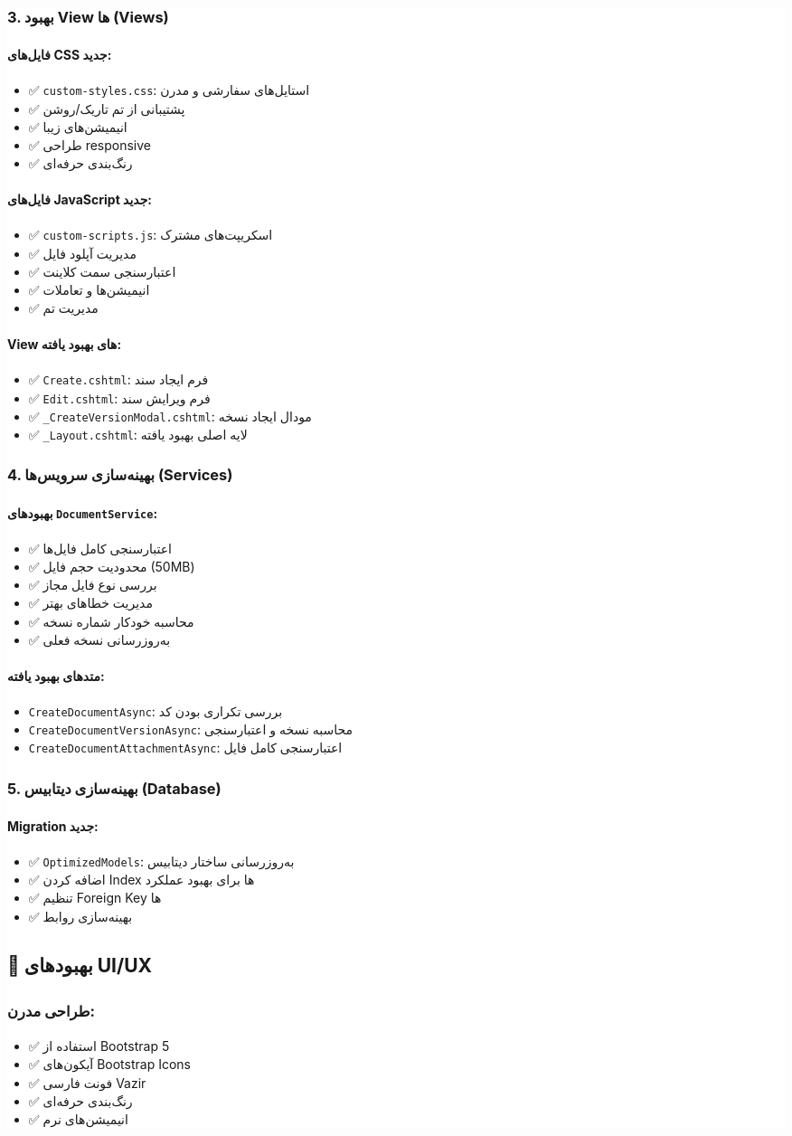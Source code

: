 ### 3. بهبود View ها (Views)

#### فایل‌های CSS جدید:
- ✅ `custom-styles.css`: استایل‌های سفارشی و مدرن
- ✅ پشتیبانی از تم تاریک/روشن
- ✅ انیمیشن‌های زیبا
- ✅ طراحی responsive
- ✅ رنگ‌بندی حرفه‌ای

#### فایل‌های JavaScript جدید:
- ✅ `custom-scripts.js`: اسکریپت‌های مشترک
- ✅ مدیریت آپلود فایل
- ✅ اعتبارسنجی سمت کلاینت
- ✅ انیمیشن‌ها و تعاملات
- ✅ مدیریت تم

#### View های بهبود یافته:
- ✅ `Create.cshtml`: فرم ایجاد سند
- ✅ `Edit.cshtml`: فرم ویرایش سند
- ✅ `_CreateVersionModal.cshtml`: مودال ایجاد نسخه
- ✅ `_Layout.cshtml`: لایه اصلی بهبود یافته

### 4. بهینه‌سازی سرویس‌ها (Services)

#### بهبودهای `DocumentService`:
- ✅ اعتبارسنجی کامل فایل‌ها
- ✅ محدودیت حجم فایل (50MB)
- ✅ بررسی نوع فایل مجاز
- ✅ مدیریت خطاهای بهتر
- ✅ محاسبه خودکار شماره نسخه
- ✅ به‌روزرسانی نسخه فعلی

#### متدهای بهبود یافته:
- `CreateDocumentAsync`: بررسی تکراری بودن کد
- `CreateDocumentVersionAsync`: محاسبه نسخه و اعتبارسنجی
- `CreateDocumentAttachmentAsync`: اعتبارسنجی کامل فایل

### 5. بهینه‌سازی دیتابیس (Database)

#### Migration جدید:
- ✅ `OptimizedModels`: به‌روزرسانی ساختار دیتابیس
- ✅ اضافه کردن Index ها برای بهبود عملکرد
- ✅ تنظیم Foreign Key ها
- ✅ بهینه‌سازی روابط

## 🎨 بهبودهای UI/UX

### طراحی مدرن:
- ✅ استفاده از Bootstrap 5
- ✅ آیکون‌های Bootstrap Icons
- ✅ فونت فارسی Vazir
- ✅ رنگ‌بندی حرفه‌ای
- ✅ انیمیشن‌های نرم
